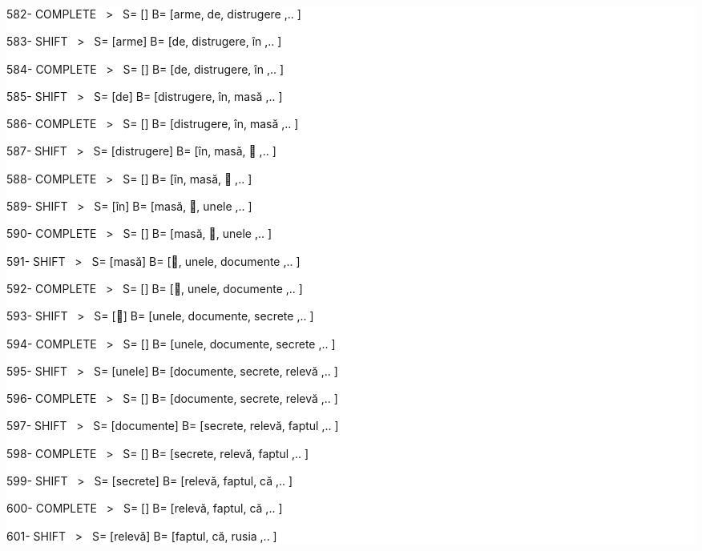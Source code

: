 582- COMPLETE&nbsp;&nbsp;&nbsp;>&nbsp;&nbsp;&nbsp;S= []   B= [arme, de, distrugere ,.. ]



583- SHIFT&nbsp;&nbsp;&nbsp;>&nbsp;&nbsp;&nbsp;S= [arme]   B= [de, distrugere, în ,.. ]



584- COMPLETE&nbsp;&nbsp;&nbsp;>&nbsp;&nbsp;&nbsp;S= []   B= [de, distrugere, în ,.. ]



585- SHIFT&nbsp;&nbsp;&nbsp;>&nbsp;&nbsp;&nbsp;S= [de]   B= [distrugere, în, masă ,.. ]



586- COMPLETE&nbsp;&nbsp;&nbsp;>&nbsp;&nbsp;&nbsp;S= []   B= [distrugere, în, masă ,.. ]



587- SHIFT&nbsp;&nbsp;&nbsp;>&nbsp;&nbsp;&nbsp;S= [distrugere]   B= [în, masă,  ,.. ]



588- COMPLETE&nbsp;&nbsp;&nbsp;>&nbsp;&nbsp;&nbsp;S= []   B= [în, masă,  ,.. ]



589- SHIFT&nbsp;&nbsp;&nbsp;>&nbsp;&nbsp;&nbsp;S= [în]   B= [masă, , unele ,.. ]



590- COMPLETE&nbsp;&nbsp;&nbsp;>&nbsp;&nbsp;&nbsp;S= []   B= [masă, , unele ,.. ]



591- SHIFT&nbsp;&nbsp;&nbsp;>&nbsp;&nbsp;&nbsp;S= [masă]   B= [, unele, documente ,.. ]



592- COMPLETE&nbsp;&nbsp;&nbsp;>&nbsp;&nbsp;&nbsp;S= []   B= [, unele, documente ,.. ]



593- SHIFT&nbsp;&nbsp;&nbsp;>&nbsp;&nbsp;&nbsp;S= []   B= [unele, documente, secrete ,.. ]



594- COMPLETE&nbsp;&nbsp;&nbsp;>&nbsp;&nbsp;&nbsp;S= []   B= [unele, documente, secrete ,.. ]



595- SHIFT&nbsp;&nbsp;&nbsp;>&nbsp;&nbsp;&nbsp;S= [unele]   B= [documente, secrete, relevă ,.. ]



596- COMPLETE&nbsp;&nbsp;&nbsp;>&nbsp;&nbsp;&nbsp;S= []   B= [documente, secrete, relevă ,.. ]



597- SHIFT&nbsp;&nbsp;&nbsp;>&nbsp;&nbsp;&nbsp;S= [documente]   B= [secrete, relevă, faptul ,.. ]



598- COMPLETE&nbsp;&nbsp;&nbsp;>&nbsp;&nbsp;&nbsp;S= []   B= [secrete, relevă, faptul ,.. ]



599- SHIFT&nbsp;&nbsp;&nbsp;>&nbsp;&nbsp;&nbsp;S= [secrete]   B= [relevă, faptul, că ,.. ]



600- COMPLETE&nbsp;&nbsp;&nbsp;>&nbsp;&nbsp;&nbsp;S= []   B= [relevă, faptul, că ,.. ]



601- SHIFT&nbsp;&nbsp;&nbsp;>&nbsp;&nbsp;&nbsp;S= [relevă]   B= [faptul, că, rusia ,.. ]
